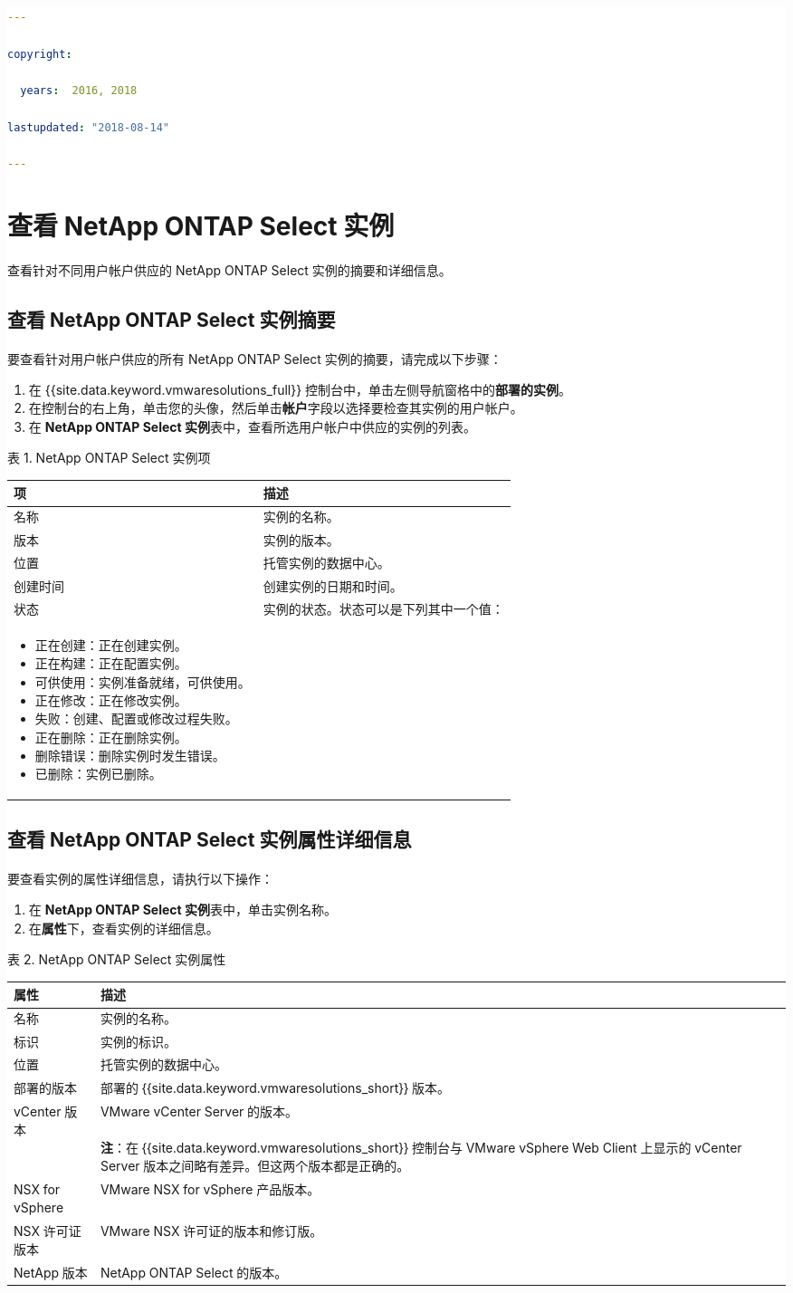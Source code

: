 ```yaml
---

copyright:

  years:  2016, 2018

lastupdated: "2018-08-14"

---
```


# 查看 NetApp ONTAP Select 实例

查看针对不同用户帐户供应的 NetApp ONTAP Select 实例的摘要和详细信息。

## 查看 NetApp ONTAP Select 实例摘要

要查看针对用户帐户供应的所有 NetApp ONTAP Select 实例的摘要，请完成以下步骤：

1. 在 {{site.data.keyword.vmwaresolutions_full}} 控制台中，单击左侧导航窗格中的**部署的实例**。
2. 在控制台的右上角，单击您的头像，然后单击**帐户**字段以选择要检查其实例的用户帐户。
3. 在 **NetApp ONTAP Select 实例**表中，查看所选用户帐户中供应的实例的列表。

表 1. NetApp ONTAP Select 实例项

|项|描述|  
|:------------- |:--------------- |
|名称|实例的名称。|
|版本|实例的版本。|  
|位置|托管实例的数据中心。|
|创建时间|创建实例的日期和时间。|   
|状态|实例的状态。状态可以是下列其中一个值：
     <ul><li>正在创建：正在创建实例。</li><li>正在构建：正在配置实例。</li><li>可供使用：实例准备就绪，可供使用。</li><li>正在修改：正在修改实例。</li><li>失败：创建、配置或修改过程失败。</li><li>正在删除：正在删除实例。</li><li>删除错误：删除实例时发生错误。</li><li>已删除：实例已删除。</li></ul>|

## 查看 NetApp ONTAP Select 实例属性详细信息

要查看实例的属性详细信息，请执行以下操作：

1. 在 **NetApp ONTAP Select 实例**表中，单击实例名称。
2. 在**属性**下，查看实例的详细信息。

表 2. NetApp ONTAP Select 实例属性

|属性|描述|
|:--------------- |:----------------- |
|名称|实例的名称。|
|标识|实例的标识。|
|位置|托管实例的数据中心。|
|部署的版本|部署的 {{site.data.keyword.vmwaresolutions_short}} 版本。|
|vCenter 版本|VMware vCenter Server 的版本。<br><br>**注**：在 {{site.data.keyword.vmwaresolutions_short}} 控制台与 VMware vSphere Web Client 上显示的 vCenter Server 版本之间略有差异。但这两个版本都是正确的。|
|NSX for vSphere|VMware NSX for vSphere 产品版本。|
|NSX 许可证版本|VMware NSX 许可证的版本和修订版。|
|NetApp 版本|NetApp ONTAP Select 的版本。|